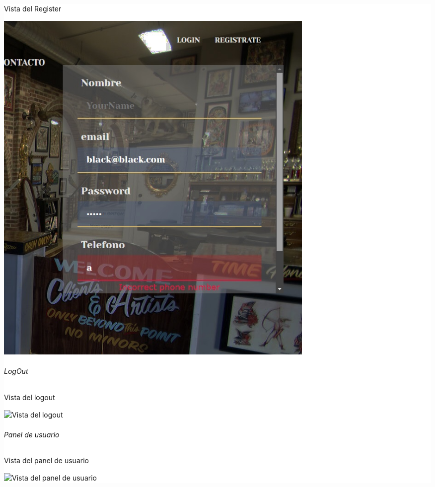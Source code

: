 Vista del Register

<img src = "./images/readme/Registro.jpg" width = "600px" alt ="Vista del Register">

###### LogOut

Vista del logout

<img src = "./resources/tutorial.jpg" width = "300px" alt ="Vista del logout">

###### Panel de usuario

Vista del panel de usuario

<img src = "./resources/tutorial.jpg" width = "300px" alt ="Vista del panel de usuario">

